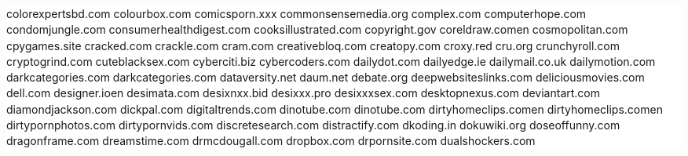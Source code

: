  colorexpertsbd.com
 colourbox.com
 comicsporn.xxx
 commonsensemedia.org
 complex.com
 computerhope.com
 condomjungle.com
 consumerhealthdigest.com
 cooksillustrated.com
 copyright.gov
 coreldraw.comen
 cosmopolitan.com
 cpygames.site
 cracked.com
 crackle.com
 cram.com
 creativebloq.com
 creatopy.com
 croxy.red
 cru.org
 crunchyroll.com
 cryptogrind.com
 cuteblacksex.com
 cyberciti.biz
 cybercoders.com
 dailydot.com
 dailyedge.ie
 dailymail.co.uk
 dailymotion.com
 darkcategories.com
 darkcategories.com
 dataversity.net
 daum.net
 debate.org
 deepwebsiteslinks.com
 deliciousmovies.com
 dell.com
 designer.ioen
 desimata.com
 desixnxx.bid
 desixxx.pro
 desixxxsex.com
 desktopnexus.com
 deviantart.com
 diamondjackson.com
 dickpal.com
 digitaltrends.com
 dinotube.com
 dinotube.com
 dirtyhomeclips.comen
 dirtyhomeclips.comen
 dirtypornphotos.com
 dirtypornvids.com
 discretesearch.com
 distractify.com
 dkoding.in
 dokuwiki.org
 doseoffunny.com
 dragonframe.com
 dreamstime.com
 drmcdougall.com
 dropbox.com
 drpornsite.com
 dualshockers.com